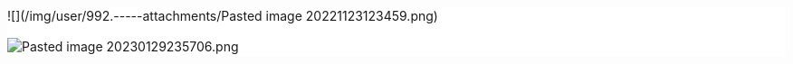 ![](/img/user/992.-----attachments/Pasted image 20221123123459.png)

![Pasted image 20230129235706.png](/img/user/992.-----attachments/Pasted%20image%2020230129235706.png)